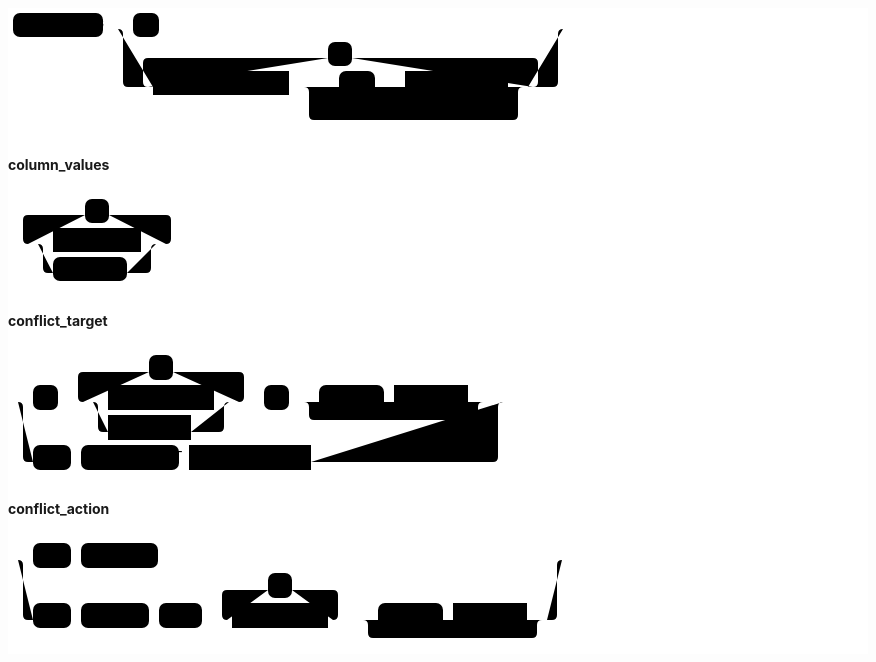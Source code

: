 <svg class="rrdiagram" version="1.1" xmlns:xlink="http://www.w3.org/1999/xlink" xmlns="http://www.w3.org/2000/svg" width="565" height="122" viewbox="0 0 565 122"><path class="connector" d="M0 21h5m90 0h30m26 0h409m-450 0q5 0 5 5v48q0 5 5 5h25m-5 0q-5 0-5-5v-19q0-5 5-5h180m24 0h181q5 0 5 5v19q0 5-5 5m-244 0h50m36 0h20m-71 0q5 0 5 5v8q0 5 5 5h46q5 0 5-5v-8q0-5 5-5m5 0h10m103 0h20m-224 0q5 0 5 5v23q0 5 5 5h199q5 0 5-5v-23q0-5 5-5m5 0h25q5 0 5-5v-48q0-5 5-5m5 0h5"/><rect class="literal" x="5" y="5" width="90" height="24" rx="7"/><text class="text" x="15" y="21">RETURNING</text><rect class="literal" x="125" y="5" width="26" height="24" rx="7"/><text class="text" x="135" y="21">*</text><rect class="literal" x="320" y="34" width="24" height="24" rx="7"/><text class="text" x="330" y="50">,</text><a xlink:href="../../grammar_diagrams#output-expression"><rect class="rule" x="145" y="63" width="136" height="24"/><text class="text" x="155" y="79">output_expression</text></a><rect class="literal" x="331" y="63" width="36" height="24" rx="7"/><text class="text" x="341" y="79">AS</text><a xlink:href="../../grammar_diagrams#output-name"><rect class="rule" x="397" y="63" width="103" height="24"/><text class="text" x="407" y="79">output_name</text></a></svg>

#### column_values

<svg class="rrdiagram" version="1.1" xmlns:xlink="http://www.w3.org/1999/xlink" xmlns="http://www.w3.org/2000/svg" width="178" height="92" viewbox="0 0 178 92"><path class="connector" d="M0 50h25m-5 0q-5 0-5-5v-19q0-5 5-5h57m24 0h57q5 0 5 5v19q0 5-5 5m-133 0h20m88 0h20m-123 0q5 0 5 5v19q0 5 5 5h5m74 0h19q5 0 5-5v-19q0-5 5-5m5 0h25"/><rect class="literal" x="77" y="5" width="24" height="24" rx="7"/><text class="text" x="87" y="21">,</text><a xlink:href="../../grammar_diagrams#expression"><rect class="rule" x="45" y="34" width="88" height="24"/><text class="text" x="55" y="50">expression</text></a><rect class="literal" x="45" y="63" width="74" height="24" rx="7"/><text class="text" x="55" y="79">DEFAULT</text></svg>

#### conflict_target

<svg class="rrdiagram" version="1.1" xmlns:xlink="http://www.w3.org/1999/xlink" xmlns="http://www.w3.org/2000/svg" width="505" height="125" viewbox="0 0 505 125"><path class="connector" d="M0 52h25m25 0h30m-5 0q-5 0-5-5v-20q0-5 5-5h66m24 0h66q5 0 5 5v20q0 5-5 5m-151 0h20m106 0h20m-141 0q5 0 5 5v20q0 5 5 5h5m83 0h28q5 0 5-5v-20q0-5 5-5m5 0h30m25 0h30m65 0h10m74 0h20m-184 0q5 0 5 5v8q0 5 5 5h159q5 0 5-5v-8q0-5 5-5m5 0h20m-490 0q5 0 5 5v50q0 5 5 5h5m38 0h10m98 0h10m122 0h182q5 0 5-5v-50q0-5 5-5m5 0h5"/><rect class="literal" x="25" y="35" width="25" height="25" rx="7"/><text class="text" x="35" y="52">(</text><rect class="literal" x="141" y="5" width="24" height="25" rx="7"/><text class="text" x="151" y="22">,</text><a xlink:href="../../grammar_diagrams#column-name"><rect class="rule" x="100" y="35" width="106" height="25"/><text class="text" x="110" y="52">column_name</text></a><a xlink:href="../../grammar_diagrams#expression"><rect class="rule" x="100" y="65" width="83" height="25"/><text class="text" x="110" y="82">expression</text></a><rect class="literal" x="256" y="35" width="25" height="25" rx="7"/><text class="text" x="266" y="52">)</text><rect class="literal" x="311" y="35" width="65" height="25" rx="7"/><text class="text" x="321" y="52">WHERE</text><a xlink:href="../../grammar_diagrams#condition"><rect class="rule" x="386" y="35" width="74" height="25"/><text class="text" x="396" y="52">condition</text></a><rect class="literal" x="25" y="95" width="38" height="25" rx="7"/><text class="text" x="35" y="112">ON</text><rect class="literal" x="73" y="95" width="98" height="25" rx="7"/><text class="text" x="83" y="112">CONSTRAINT</text><a xlink:href="../../../grammar_diagrams#constraint-name"><rect class="rule" x="181" y="95" width="122" height="25"/><text class="text" x="191" y="112">constraint_name</text></a></svg>

#### conflict_action

<svg class="rrdiagram" version="1.1" xmlns:xlink="http://www.w3.org/1999/xlink" xmlns="http://www.w3.org/2000/svg" width="564" height="110" viewbox="0 0 564 110"><path class="connector" d="M0 22h25m38 0h10m77 0h409m-549 0q5 0 5 5v50q0 5 5 5h5m38 0h10m68 0h10m43 0h30m-5 0q-5 0-5-5v-20q0-5 5-5h41m24 0h41q5 0 5 5v20q0 5-5 5m-5 0h50m65 0h10m74 0h20m-184 0q5 0 5 5v8q0 5 5 5h159q5 0 5-5v-8q0-5 5-5m5 0h5q5 0 5-5v-50q0-5 5-5m5 0h5"/><rect class="literal" x="25" y="5" width="38" height="25" rx="7"/><text class="text" x="35" y="22">DO</text><rect class="literal" x="73" y="5" width="77" height="25" rx="7"/><text class="text" x="83" y="22">NOTHING</text><rect class="literal" x="25" y="65" width="38" height="25" rx="7"/><text class="text" x="35" y="82">DO</text><rect class="literal" x="73" y="65" width="68" height="25" rx="7"/><text class="text" x="83" y="82">UPDATE</text><rect class="literal" x="151" y="65" width="43" height="25" rx="7"/><text class="text" x="161" y="82">SET</text><rect class="literal" x="260" y="35" width="24" height="25" rx="7"/><text class="text" x="270" y="52">,</text><a xlink:href="../../grammar_diagrams#update-item"><rect class="rule" x="224" y="65" width="96" height="25"/><text class="text" x="234" y="82">update_item</text></a><rect class="literal" x="370" y="65" width="65" height="25" rx="7"/><text class="text" x="380" y="82">WHERE</text><a xlink:href="../../../grammar_diagrams#condition"><rect class="rule" x="445" y="65" width="74" height="25"/><text class="text" x="455" y="82">condition</text></a></svg>